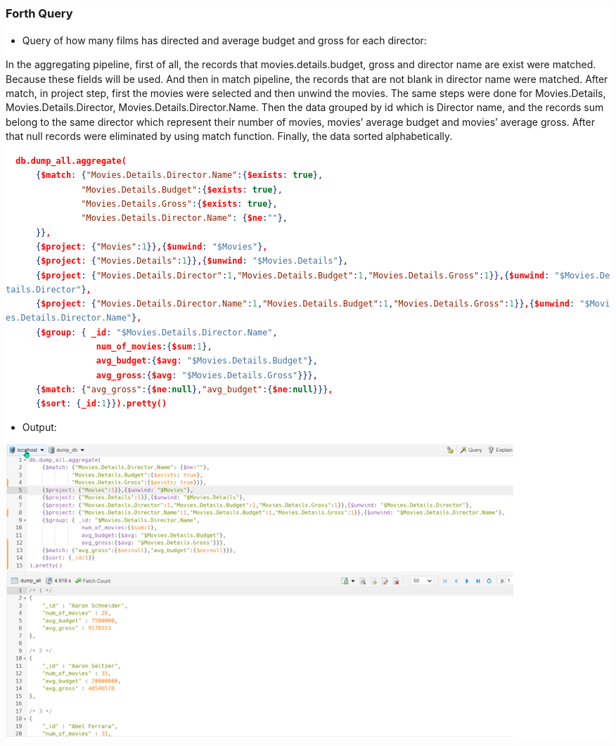  ### Forth Query
 
- Query of how many films has directed and average budget and gross for each director:

In the aggregating pipeline, first of all, the records that movies.details.budget, gross and director name are exist were matched. 
Because these fields will be used. And then in match pipeline, the records that are not blank in director name were matched. 
After match, in project step, first the movies were selected and then unwind the movies. The same steps were done for Movies.Details, Movies.Details.Director, Movies.Details.Director.Name. 
Then the data grouped by id which is Director name, and the records sum belong to the same director which represent their number of movies, movies’ average budget and movies’ average gross. 
After that null records were eliminated by using match function. Finally, the data sorted alphabetically.  

```json
  db.dump_all.aggregate(
      {$match: {"Movies.Details.Director.Name":{$exists: true},
               "Movies.Details.Budget":{$exists: true},
               "Movies.Details.Gross":{$exists: true},
               "Movies.Details.Director.Name": {$ne:""},
      }},
      {$project: {"Movies":1}},{$unwind: "$Movies"},
      {$project: {"Movies.Details":1}},{$unwind: "$Movies.Details"},
      {$project: {"Movies.Details.Director":1,"Movies.Details.Budget":1,"Movies.Details.Gross":1}},{$unwind: "$Movies.Details.Director"},
      {$project: {"Movies.Details.Director.Name":1,"Movies.Details.Budget":1,"Movies.Details.Gross":1}},{$unwind: "$Movies.Details.Director.Name"},
      {$group: { _id: "$Movies.Details.Director.Name",
                  num_of_movies:{$sum:1},
                  avg_budget:{$avg: "$Movies.Details.Budget"},
                  avg_gross:{$avg: "$Movies.Details.Gross"}}},
      {$match: {"avg_gross":{$ne:null},"avg_budget":{$ne:null}}},
      {$sort: {_id:1}}).pretty()
```

- Output:

<img src="/images/mongo4.png?raw=true"/>

